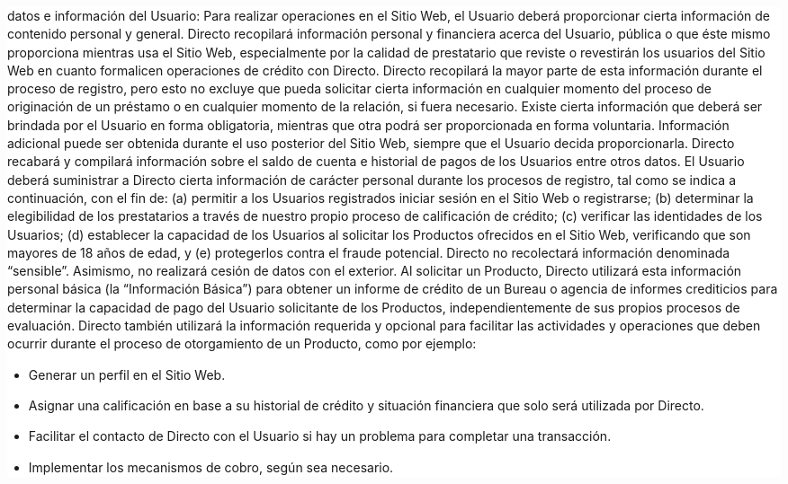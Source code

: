 datos e información del Usuario: Para realizar operaciones en el Sitio Web, el Usuario deberá proporcionar cierta información de contenido personal y general. Directo recopilará información personal y financiera acerca del Usuario, pública o que éste mismo proporciona mientras usa el Sitio Web, especialmente por la calidad de prestatario que reviste o revestirán los usuarios del Sitio Web en cuanto formalicen operaciones de crédito con Directo. Directo recopilará la mayor parte de esta información durante el proceso de registro, pero esto no excluye que pueda solicitar cierta información en cualquier momento del proceso de originación de un préstamo o en cualquier momento de la relación, si fuera necesario. Existe cierta información que deberá ser brindada por el Usuario en forma obligatoria, mientras que otra podrá ser proporcionada en forma voluntaria. Información adicional puede ser obtenida durante el uso posterior del Sitio Web, siempre que el Usuario decida proporcionarla. Directo recabará y compilará información sobre el saldo de cuenta e historial de pagos de los Usuarios entre otros datos. El Usuario deberá suministrar a Directo cierta información de carácter personal durante los procesos de registro, tal como se indica a continuación, con el fin de: (a) permitir a los Usuarios registrados iniciar sesión en el Sitio Web o registrarse; (b) determinar la elegibilidad de los prestatarios a través de nuestro propio proceso de calificación de crédito; (c) verificar las identidades de los Usuarios; (d) establecer la capacidad de los Usuarios al solicitar los Productos ofrecidos en el Sitio Web, verificando que son mayores de 18 años de edad, y (e) protegerlos contra el fraude potencial. Directo no recolectará información denominada “sensible”. Asimismo, no realizará cesión de datos con el exterior. Al solicitar un Producto, Directo utilizará esta información personal básica (la “Información Básica”) para obtener un informe de crédito de un Bureau o agencia de informes crediticios para determinar la capacidad de pago del Usuario solicitante de los Productos, independientemente de sus propios procesos de evaluación. Directo también utilizará la información requerida y opcional para facilitar las actividades y operaciones que deben ocurrir durante el proceso de otorgamiento de un Producto, como por ejemplo:

* Generar un perfil en el Sitio Web.

* Asignar una calificación en base a su historial de crédito y situación financiera que solo será utilizada por Directo.

* Facilitar el contacto de Directo con el Usuario si hay un problema para completar una transacción.

* Implementar los mecanismos de cobro, según sea necesario.
